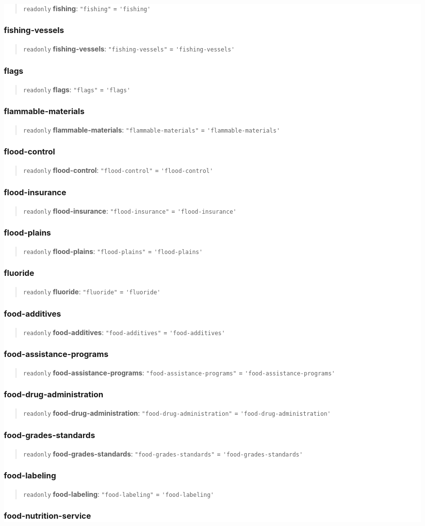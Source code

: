 > `readonly` **fishing**: `"fishing"` = `'fishing'`

### fishing-vessels

> `readonly` **fishing-vessels**: `"fishing-vessels"` = `'fishing-vessels'`

### flags

> `readonly` **flags**: `"flags"` = `'flags'`

### flammable-materials

> `readonly` **flammable-materials**: `"flammable-materials"` = `'flammable-materials'`

### flood-control

> `readonly` **flood-control**: `"flood-control"` = `'flood-control'`

### flood-insurance

> `readonly` **flood-insurance**: `"flood-insurance"` = `'flood-insurance'`

### flood-plains

> `readonly` **flood-plains**: `"flood-plains"` = `'flood-plains'`

### fluoride

> `readonly` **fluoride**: `"fluoride"` = `'fluoride'`

### food-additives

> `readonly` **food-additives**: `"food-additives"` = `'food-additives'`

### food-assistance-programs

> `readonly` **food-assistance-programs**: `"food-assistance-programs"` = `'food-assistance-programs'`

### food-drug-administration

> `readonly` **food-drug-administration**: `"food-drug-administration"` = `'food-drug-administration'`

### food-grades-standards

> `readonly` **food-grades-standards**: `"food-grades-standards"` = `'food-grades-standards'`

### food-labeling

> `readonly` **food-labeling**: `"food-labeling"` = `'food-labeling'`

### food-nutrition-service
